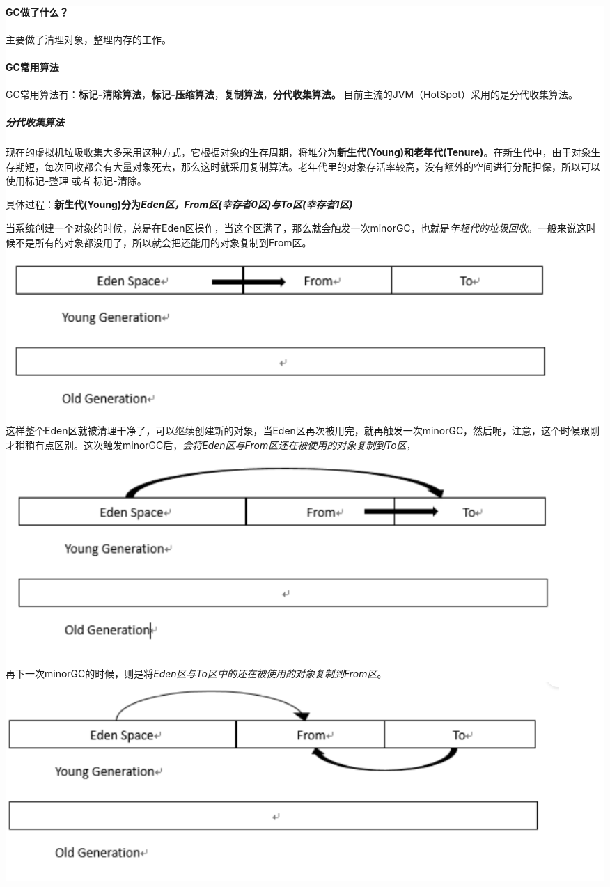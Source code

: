 #### GC做了什么？
主要做了清理对象，整理内存的工作。

#### GC常用算法
GC常用算法有：**标记-清除算法**，**标记-压缩算法**，**复制算法**，**分代收集算法。**
目前主流的JVM（HotSpot）采用的是分代收集算法。
##### 分代收集算法
现在的虚拟机垃圾收集大多采用这种方式，它根据对象的生存周期，将堆分为**新生代(Young)和老年代(Tenure)**。在新生代中，由于对象生存期短，每次回收都会有大量对象死去，那么这时就采用复制算法。老年代里的对象存活率较高，没有额外的空间进行分配担保，所以可以使用标记-整理 或者 标记-清除。

具体过程：**新生代(Young)分为*Eden区，From区(幸存者0区)与To区(幸存者1区)***

当系统创建一个对象的时候，总是在Eden区操作，当这个区满了，那么就会触发一次minorGC，也就是*年轻代的垃圾回收*。一般来说这时候不是所有的对象都没用了，所以就会把还能用的对象复制到From区。
![Alt text](img/Snipaste_2023-09-05_22-37-31.png)

这样整个Eden区就被清理干净了，可以继续创建新的对象，当Eden区再次被用完，就再触发一次minorGC，然后呢，注意，这个时候跟刚才稍稍有点区别。这次触发minorGC后，_会将Eden区与From区还在被使用的对象复制到To区_，
![Alt text](img/Snipaste_2023-09-05_22-38-38.png)

再下一次minorGC的时候，则是将*Eden区与To区中的还在被使用的对象复制到From区*。
![Alt text](img/Snipaste_2023-09-05_22-39-35.png)
